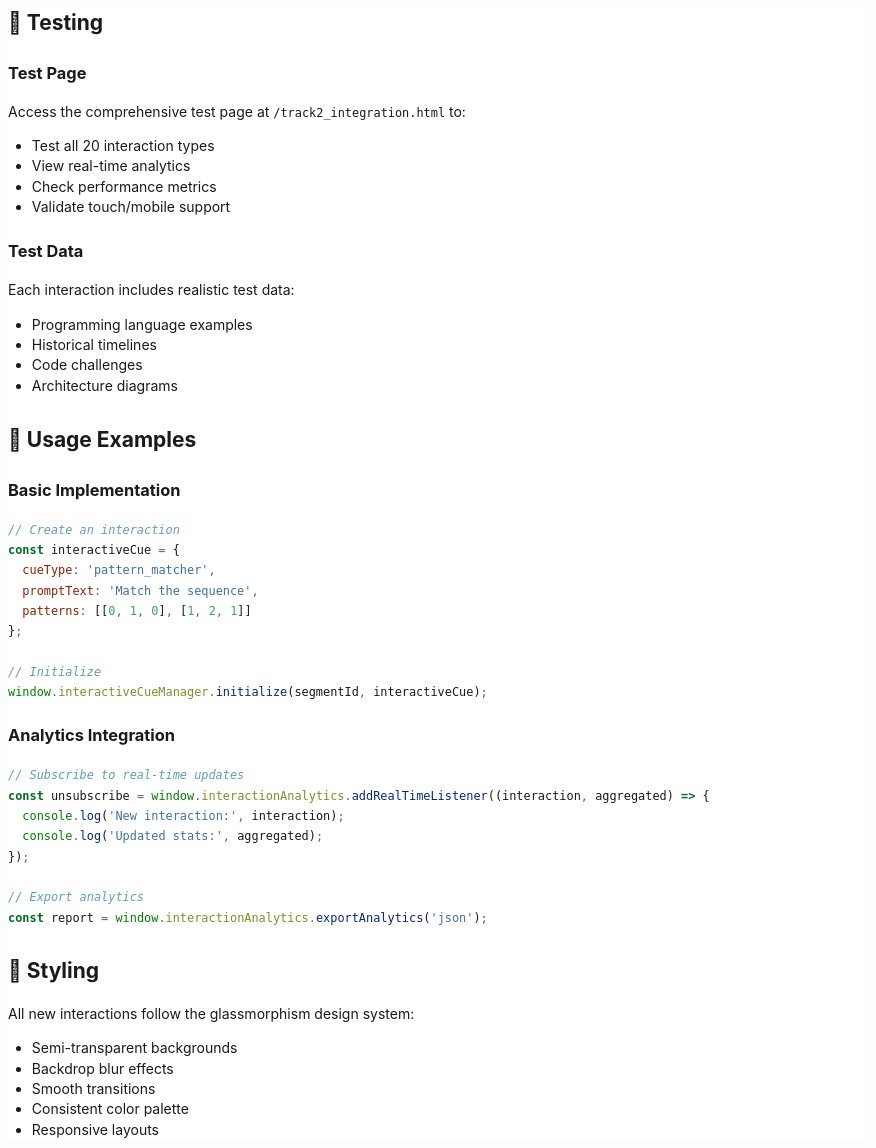 ## 🧪 Testing

### Test Page
Access the comprehensive test page at `/track2_integration.html` to:
- Test all 20 interaction types
- View real-time analytics
- Check performance metrics
- Validate touch/mobile support

### Test Data
Each interaction includes realistic test data:
- Programming language examples
- Historical timelines
- Code challenges
- Architecture diagrams

## 🚀 Usage Examples

### Basic Implementation
```javascript
// Create an interaction
const interactiveCue = {
  cueType: 'pattern_matcher',
  promptText: 'Match the sequence',
  patterns: [[0, 1, 0], [1, 2, 1]]
};

// Initialize
window.interactiveCueManager.initialize(segmentId, interactiveCue);
```

### Analytics Integration
```javascript
// Subscribe to real-time updates
const unsubscribe = window.interactionAnalytics.addRealTimeListener((interaction, aggregated) => {
  console.log('New interaction:', interaction);
  console.log('Updated stats:', aggregated);
});

// Export analytics
const report = window.interactionAnalytics.exportAnalytics('json');
```

## 🎨 Styling

All new interactions follow the glassmorphism design system:
- Semi-transparent backgrounds
- Backdrop blur effects
- Smooth transitions
- Consistent color palette
- Responsive layouts
